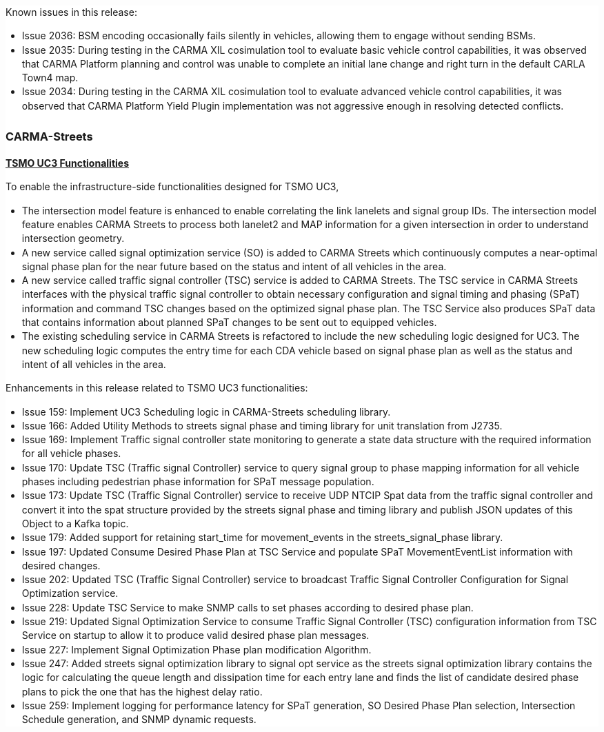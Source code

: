 Known issues in this release:

- Issue 2036: BSM encoding occasionally fails silently in vehicles, allowing them to engage without sending BSMs.
- Issue 2035: During testing in the CARMA XIL cosimulation tool to evaluate basic vehicle control capabilities, it was observed that CARMA Platform planning and control was unable to complete an initial lane change and right turn in the default CARLA Town4 map.
- Issue 2034: During testing in the CARMA XIL cosimulation tool to evaluate advanced vehicle control capabilities, it was observed that CARMA Platform Yield Plugin implementation was not aggressive enough in resolving detected conflicts.

### **CARMA-Streets**

**<ins>TSMO UC3 Functionalities</ins>**

To enable the infrastructure-side functionalities designed for TSMO UC3,

   - The intersection model feature is enhanced to enable correlating the link lanelets and signal group IDs. The intersection model feature enables CARMA Streets to      process both lanelet2 and MAP information for a given intersection in order to understand intersection geometry.
   - A new service called signal optimization service (SO) is added to CARMA Streets which continuously computes a near-optimal signal phase plan for the near future      based on the status and intent of all vehicles in the area.
   - A new service called traffic signal controller (TSC) service is added to CARMA Streets. The TSC service in CARMA Streets interfaces with the physical traffic          signal controller to obtain necessary configuration and signal timing and phasing (SPaT) information and command TSC changes based on the optimized signal phase      plan. The TSC Service also produces SPaT data that contains information about planned SPaT changes to be sent out to equipped vehicles.
   - The existing scheduling service in CARMA Streets is refactored to include the new scheduling logic designed for UC3. The new scheduling logic computes the entry      time for each CDA vehicle based on signal phase plan as well as the status and intent of all vehicles in the area.

Enhancements in this release related to TSMO UC3 functionalities:

- Issue 159: Implement UC3 Scheduling logic in CARMA-Streets scheduling library.
- Issue 166: Added Utility Methods to streets signal phase and timing library for unit translation from J2735.
- Issue 169: Implement Traffic signal controller state monitoring to generate a state data structure with the required information for all vehicle phases.
- Issue 170: Update TSC (Traffic signal Controller) service to query signal group to phase mapping information for all vehicle phases including pedestrian phase information for SPaT message population.
- Issue 173: Update TSC (Traffic Signal Controller) service to receive UDP NTCIP Spat data from the traffic signal controller and convert it into the spat structure provided by the streets signal phase and timing library and publish JSON updates of this Object to a Kafka topic.
- Issue 179: Added support for retaining start_time for movement_events in the streets_signal_phase library.
- Issue 197: Updated Consume Desired Phase Plan at TSC Service and populate SPaT MovementEventList information with desired changes.
- Issue 202: Updated TSC (Traffic Signal Controller) service to broadcast Traffic Signal Controller Configuration for Signal Optimization service.
- Issue 228: Update TSC Service to make SNMP calls to set phases according to desired phase plan.
- Issue 219: Updated Signal Optimization Service to consume Traffic Signal Controller (TSC) configuration information from TSC Service on startup to allow it to produce valid desired phase plan messages.
- Issue 227: Implement Signal Optimization Phase plan modification Algorithm.
- Issue 247: Added streets signal optimization library to signal opt service as the streets signal optimization library contains the logic for calculating the queue length and dissipation time for each entry lane and finds the list of candidate desired phase plans to pick the one that has the highest delay ratio.
- Issue 259: Implement logging for performance latency for SPaT generation, SO Desired Phase Plan selection, Intersection Schedule generation, and SNMP dynamic requests.
